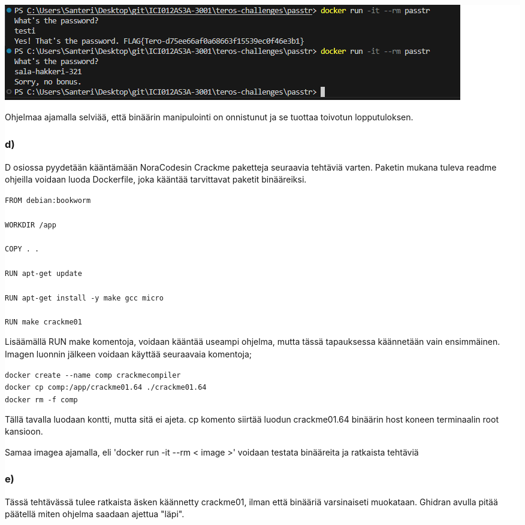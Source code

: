 <img src="./img/h4-passtrTesti.png">

Ohjelmaa ajamalla selviää, että binäärin manipulointi on onnistunut ja se tuottaa toivotun lopputuloksen.

### d) 

D osiossa pyydetään kääntämään NoraCodesin Crackme paketteja seuraavia tehtäviä varten. Paketin mukana tuleva readme ohjeilla voidaan luoda Dockerfile, joka kääntää tarvittavat paketit binääreiksi.
```
FROM debian:bookworm

WORKDIR /app

COPY . .

RUN apt-get update

RUN apt-get install -y make gcc micro

RUN make crackme01
```

Lisäämällä RUN make komentoja, voidaan kääntää useampi ohjelma, mutta tässä tapauksessa käännetään vain ensimmäinen. Imagen luonnin jälkeen voidaan käyttää seuraavaia komentoja;
```
docker create --name comp crackmecompiler
docker cp comp:/app/crackme01.64 ./crackme01.64
docker rm -f comp

```

Tällä tavalla luodaan kontti, mutta sitä ei ajeta. cp komento siirtää luodun crackme01.64 binäärin host koneen terminaalin root kansioon.

Samaa imagea ajamalla, eli 'docker run -it --rm < image >' voidaan testata binääreita ja ratkaista tehtäviä

### e) 

Tässä tehtävässä tulee ratkaista äsken käännetty crackme01, ilman että binääriä varsinaiseti muokataan. Ghidran avulla pitää päätellä miten ohjelma saadaan ajettua "läpi".
